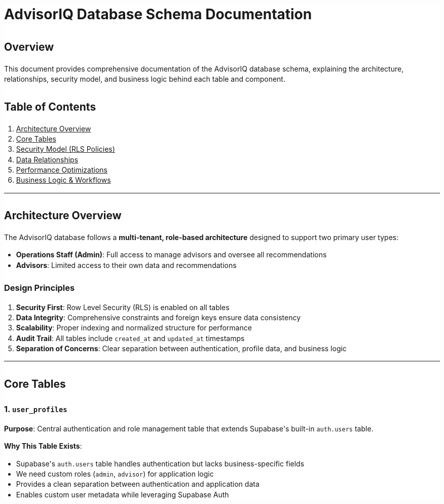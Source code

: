 # AdvisorIQ Database Schema Documentation

## Overview

This document provides comprehensive documentation of the AdvisorIQ database schema, explaining the architecture, relationships, security model, and business logic behind each table and component.

## Table of Contents

1. [Architecture Overview](#architecture-overview)
2. [Core Tables](#core-tables)
3. [Security Model (RLS Policies)](#security-model-rls-policies)
4. [Data Relationships](#data-relationships)
5. [Performance Optimizations](#performance-optimizations)
6. [Business Logic & Workflows](#business-logic--workflows)

---

## Architecture Overview

The AdvisorIQ database follows a **multi-tenant, role-based architecture** designed to support two primary user types:

- **Operations Staff (Admin)**: Full access to manage advisors and oversee all recommendations
- **Advisors**: Limited access to their own data and recommendations

### Design Principles

1. **Security First**: Row Level Security (RLS) is enabled on all tables
2. **Data Integrity**: Comprehensive constraints and foreign keys ensure data consistency
3. **Scalability**: Proper indexing and normalized structure for performance
4. **Audit Trail**: All tables include `created_at` and `updated_at` timestamps
5. **Separation of Concerns**: Clear separation between authentication, profile data, and business logic

---

## Core Tables

### 1. `user_profiles`

**Purpose**: Central authentication and role management table that extends Supabase's built-in `auth.users` table.

**Why This Table Exists**:
- Supabase's `auth.users` table handles authentication but lacks business-specific fields
- We need custom roles (`admin`, `advisor`) for application logic
- Provides a clean separation between authentication and application data
- Enables custom user metadata while leveraging Supabase Auth
